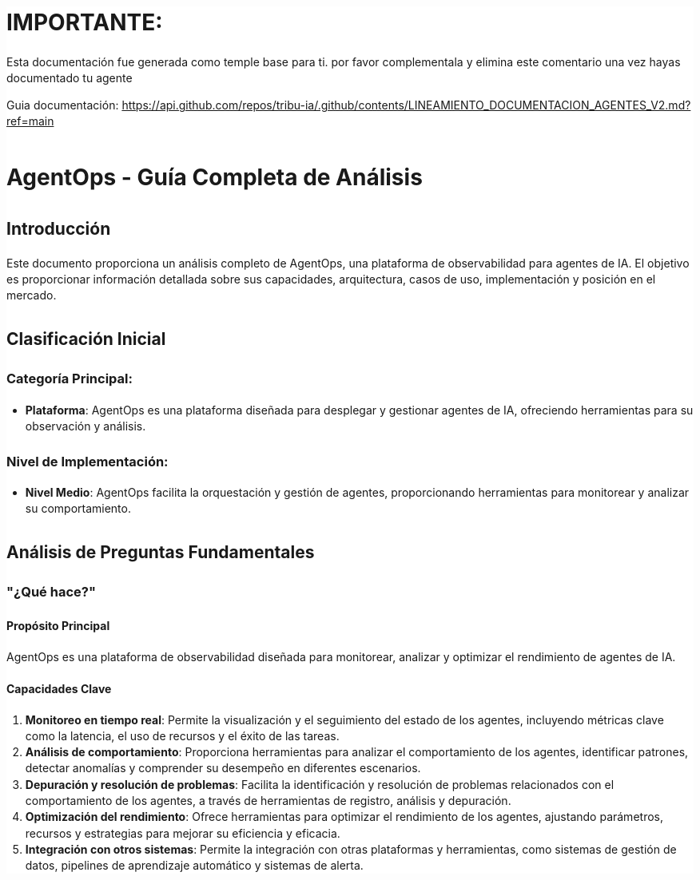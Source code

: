 # IMPORTANTE:

Esta documentación fue generada como temple base para ti. por favor complementala y elimina este comentario una vez hayas documentado tu agente

Guia documentación: https://api.github.com/repos/tribu-ia/.github/contents/LINEAMIENTO_DOCUMENTACION_AGENTES_V2.md?ref=main


# AgentOps - Guía Completa de Análisis

## Introducción

Este documento proporciona un análisis completo de AgentOps, una plataforma de observabilidad para agentes de IA. El objetivo es proporcionar información detallada sobre sus capacidades, arquitectura, casos de uso, implementación y posición en el mercado.

## Clasificación Inicial

### Categoría Principal:
- **Plataforma**: AgentOps es una plataforma diseñada para desplegar y gestionar agentes de IA, ofreciendo herramientas para su observación y análisis.

### Nivel de Implementación:
- **Nivel Medio**: AgentOps facilita la orquestación y gestión de agentes, proporcionando herramientas para monitorear y analizar su comportamiento.

## Análisis de Preguntas Fundamentales

### "¿Qué hace?"

#### Propósito Principal
AgentOps es una plataforma de observabilidad diseñada para monitorear, analizar y optimizar el rendimiento de agentes de IA. 

#### Capacidades Clave
1. **Monitoreo en tiempo real**: Permite la visualización y el seguimiento del estado de los agentes, incluyendo métricas clave como la latencia, el uso de recursos y el éxito de las tareas.
2. **Análisis de comportamiento**: Proporciona herramientas para analizar el comportamiento de los agentes, identificar patrones, detectar anomalías y comprender su desempeño en diferentes escenarios.
3. **Depuración y resolución de problemas**: Facilita la identificación y resolución de problemas relacionados con el comportamiento de los agentes, a través de herramientas de registro, análisis y depuración.
4. **Optimización del rendimiento**: Ofrece herramientas para optimizar el rendimiento de los agentes, ajustando parámetros, recursos y estrategias para mejorar su eficiencia y eficacia.
5. **Integración con otros sistemas**: Permite la integración con otras plataformas y herramientas, como sistemas de gestión de datos, pipelines de aprendizaje automático y sistemas de alerta.
